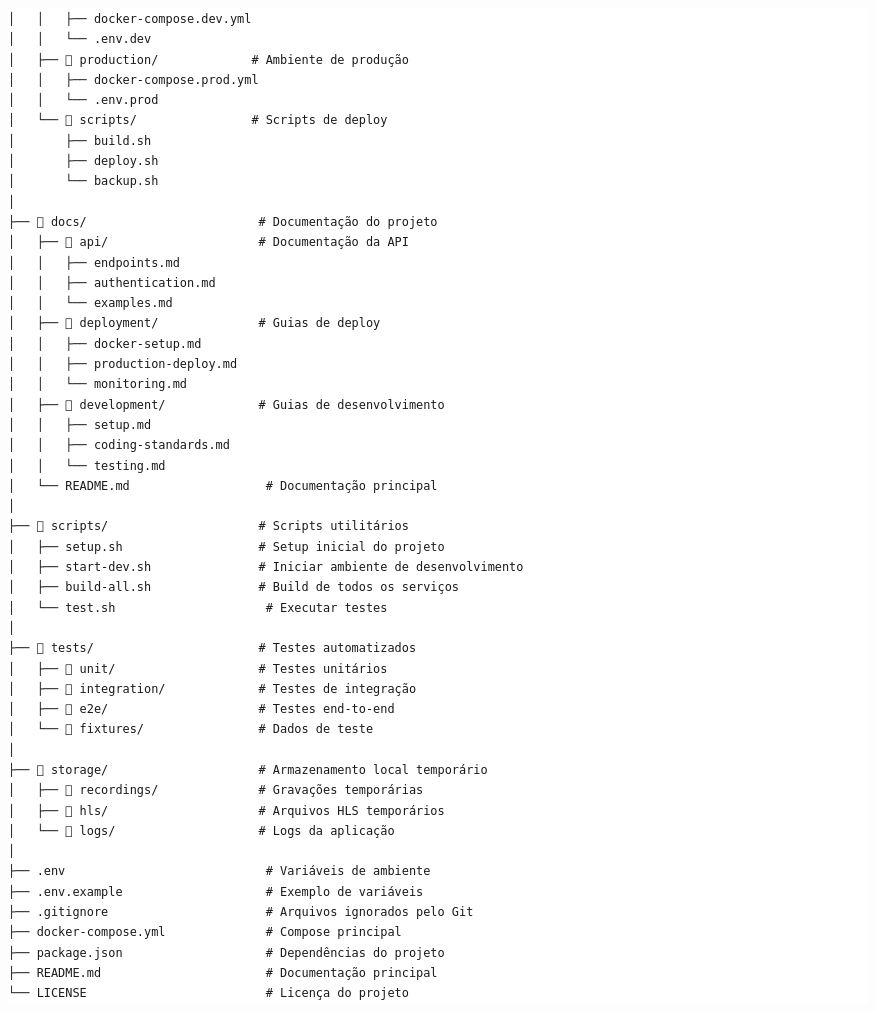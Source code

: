 ```
│   │   ├── docker-compose.dev.yml
│   │   └── .env.dev
│   ├── 📁 production/             # Ambiente de produção
│   │   ├── docker-compose.prod.yml
│   │   └── .env.prod
│   └── 📁 scripts/                # Scripts de deploy
│       ├── build.sh
│       ├── deploy.sh
│       └── backup.sh
│
├── 📁 docs/                        # Documentação do projeto
│   ├── 📁 api/                     # Documentação da API
│   │   ├── endpoints.md
│   │   ├── authentication.md
│   │   └── examples.md
│   ├── 📁 deployment/              # Guias de deploy
│   │   ├── docker-setup.md
│   │   ├── production-deploy.md
│   │   └── monitoring.md
│   ├── 📁 development/             # Guias de desenvolvimento
│   │   ├── setup.md
│   │   ├── coding-standards.md
│   │   └── testing.md
│   └── README.md                   # Documentação principal
│
├── 📁 scripts/                     # Scripts utilitários
│   ├── setup.sh                   # Setup inicial do projeto
│   ├── start-dev.sh               # Iniciar ambiente de desenvolvimento
│   ├── build-all.sh               # Build de todos os serviços
│   └── test.sh                     # Executar testes
│
├── 📁 tests/                       # Testes automatizados
│   ├── 📁 unit/                    # Testes unitários
│   ├── 📁 integration/             # Testes de integração
│   ├── 📁 e2e/                     # Testes end-to-end
│   └── 📁 fixtures/                # Dados de teste
│
├── 📁 storage/                     # Armazenamento local temporário
│   ├── 📁 recordings/              # Gravações temporárias
│   ├── 📁 hls/                     # Arquivos HLS temporários
│   └── 📁 logs/                    # Logs da aplicação
│
├── .env                            # Variáveis de ambiente
├── .env.example                    # Exemplo de variáveis
├── .gitignore                      # Arquivos ignorados pelo Git
├── docker-compose.yml              # Compose principal
├── package.json                    # Dependências do projeto
├── README.md                       # Documentação principal
└── LICENSE                         # Licença do projeto
```
